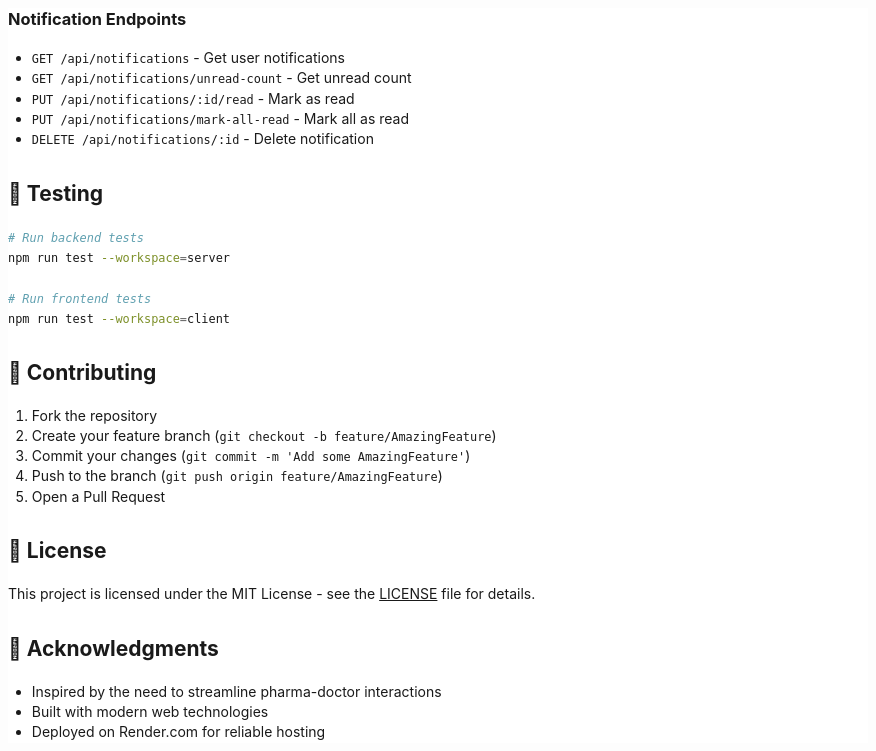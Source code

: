 ### Notification Endpoints
- `GET /api/notifications` - Get user notifications
- `GET /api/notifications/unread-count` - Get unread count
- `PUT /api/notifications/:id/read` - Mark as read
- `PUT /api/notifications/mark-all-read` - Mark all as read
- `DELETE /api/notifications/:id` - Delete notification

## 🧪 Testing

```bash
# Run backend tests
npm run test --workspace=server

# Run frontend tests
npm run test --workspace=client
```

## 🤝 Contributing

1. Fork the repository
2. Create your feature branch (`git checkout -b feature/AmazingFeature`)
3. Commit your changes (`git commit -m 'Add some AmazingFeature'`)
4. Push to the branch (`git push origin feature/AmazingFeature`)
5. Open a Pull Request

## 📄 License

This project is licensed under the MIT License - see the [LICENSE](LICENSE) file for details.

## 🙏 Acknowledgments

- Inspired by the need to streamline pharma-doctor interactions
- Built with modern web technologies
- Deployed on Render.com for reliable hosting 